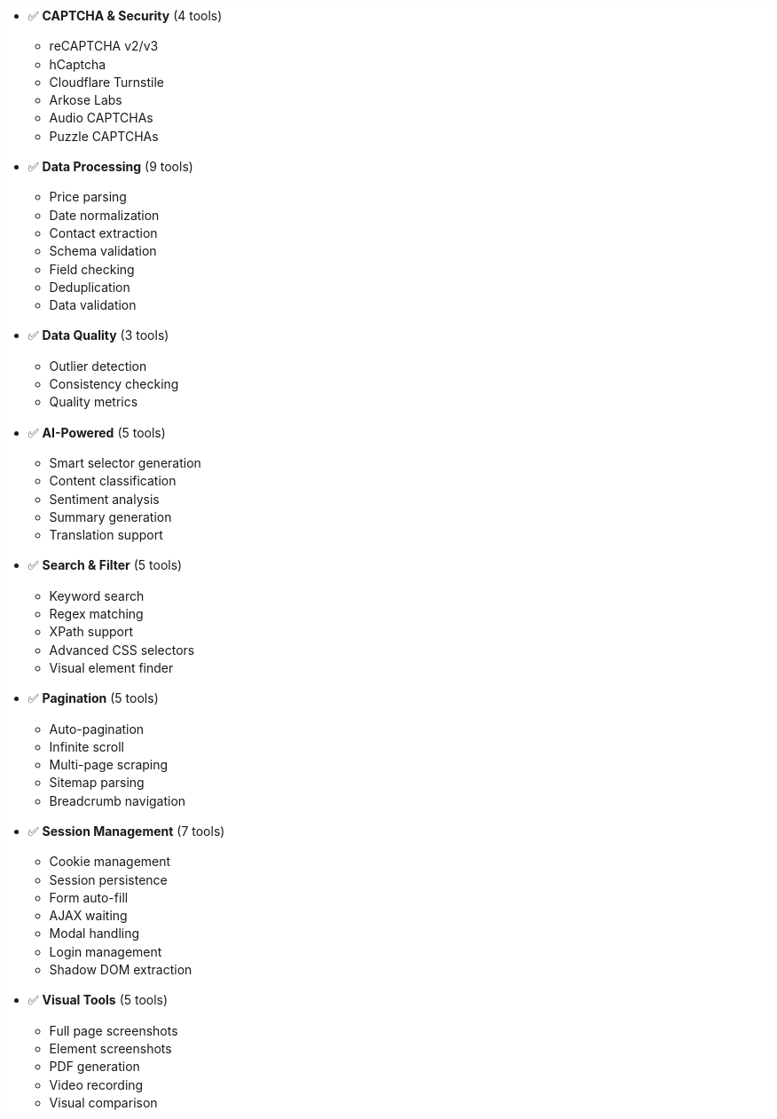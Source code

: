 - ✅ **CAPTCHA & Security** (4 tools)
  - reCAPTCHA v2/v3
  - hCaptcha
  - Cloudflare Turnstile
  - Arkose Labs
  - Audio CAPTCHAs
  - Puzzle CAPTCHAs

- ✅ **Data Processing** (9 tools)
  - Price parsing
  - Date normalization
  - Contact extraction
  - Schema validation
  - Field checking
  - Deduplication
  - Data validation

- ✅ **Data Quality** (3 tools)
  - Outlier detection
  - Consistency checking
  - Quality metrics

- ✅ **AI-Powered** (5 tools)
  - Smart selector generation
  - Content classification
  - Sentiment analysis
  - Summary generation
  - Translation support

- ✅ **Search & Filter** (5 tools)
  - Keyword search
  - Regex matching
  - XPath support
  - Advanced CSS selectors
  - Visual element finder

- ✅ **Pagination** (5 tools)
  - Auto-pagination
  - Infinite scroll
  - Multi-page scraping
  - Sitemap parsing
  - Breadcrumb navigation

- ✅ **Session Management** (7 tools)
  - Cookie management
  - Session persistence
  - Form auto-fill
  - AJAX waiting
  - Modal handling
  - Login management
  - Shadow DOM extraction

- ✅ **Visual Tools** (5 tools)
  - Full page screenshots
  - Element screenshots
  - PDF generation
  - Video recording
  - Visual comparison
